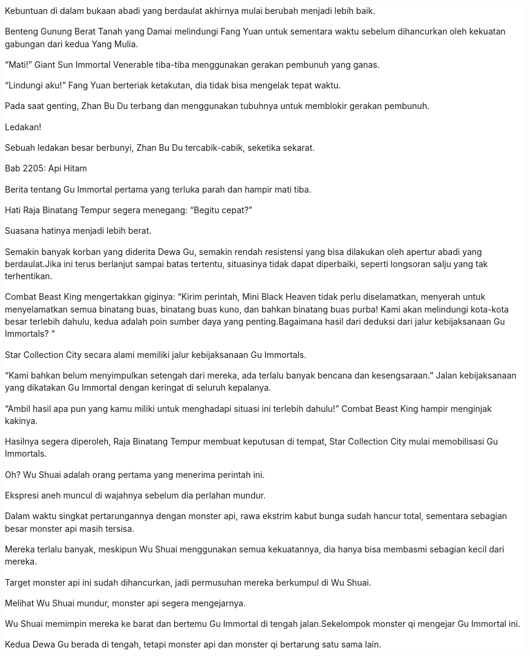 Kebuntuan di dalam bukaan abadi yang berdaulat akhirnya mulai berubah menjadi lebih baik.

Benteng Gunung Berat Tanah yang Damai melindungi Fang Yuan untuk sementara waktu sebelum dihancurkan oleh kekuatan gabungan dari kedua Yang Mulia.

“Mati!” Giant Sun Immortal Venerable tiba-tiba menggunakan gerakan pembunuh yang ganas.

“Lindungi aku!” Fang Yuan berteriak ketakutan, dia tidak bisa mengelak tepat waktu.

Pada saat genting, Zhan Bu Du terbang dan menggunakan tubuhnya untuk memblokir gerakan pembunuh.

Ledakan!

Sebuah ledakan besar berbunyi, Zhan Bu Du tercabik-cabik, seketika sekarat.

Bab 2205: Api Hitam

Berita tentang Gu Immortal pertama yang terluka parah dan hampir mati tiba.

Hati Raja Binatang Tempur segera menegang: “Begitu cepat?”

Suasana hatinya menjadi lebih berat.

Semakin banyak korban yang diderita Dewa Gu, semakin rendah resistensi yang bisa dilakukan oleh apertur abadi yang berdaulat.Jika ini terus berlanjut sampai batas tertentu, situasinya tidak dapat diperbaiki, seperti longsoran salju yang tak terhentikan.

Combat Beast King mengertakkan giginya: “Kirim perintah, Mini Black Heaven tidak perlu diselamatkan, menyerah untuk menyelamatkan semua binatang buas, binatang buas kuno, dan bahkan binatang buas purba! Kami akan melindungi kota-kota besar terlebih dahulu, kedua adalah poin sumber daya yang penting.Bagaimana hasil dari deduksi dari jalur kebijaksanaan Gu Immortals? “

Star Collection City secara alami memiliki jalur kebijaksanaan Gu Immortals.

“Kami bahkan belum menyimpulkan setengah dari mereka, ada terlalu banyak bencana dan kesengsaraan.” Jalan kebijaksanaan yang dikatakan Gu Immortal dengan keringat di seluruh kepalanya.

“Ambil hasil apa pun yang kamu miliki untuk menghadapi situasi ini terlebih dahulu!” Combat Beast King hampir menginjak kakinya.

Hasilnya segera diperoleh, Raja Binatang Tempur membuat keputusan di tempat, Star Collection City mulai memobilisasi Gu Immortals.

Oh? Wu Shuai adalah orang pertama yang menerima perintah ini.

Ekspresi aneh muncul di wajahnya sebelum dia perlahan mundur.

Dalam waktu singkat pertarungannya dengan monster api, rawa ekstrim kabut bunga sudah hancur total, sementara sebagian besar monster api masih tersisa.

Mereka terlalu banyak, meskipun Wu Shuai menggunakan semua kekuatannya, dia hanya bisa membasmi sebagian kecil dari mereka.

Target monster api ini sudah dihancurkan, jadi permusuhan mereka berkumpul di Wu Shuai.

Melihat Wu Shuai mundur, monster api segera mengejarnya.

Wu Shuai memimpin mereka ke barat dan bertemu Gu Immortal di tengah jalan.Sekelompok monster qi mengejar Gu Immortal ini.

Kedua Dewa Gu berada di tengah, tetapi monster api dan monster qi bertarung satu sama lain.
